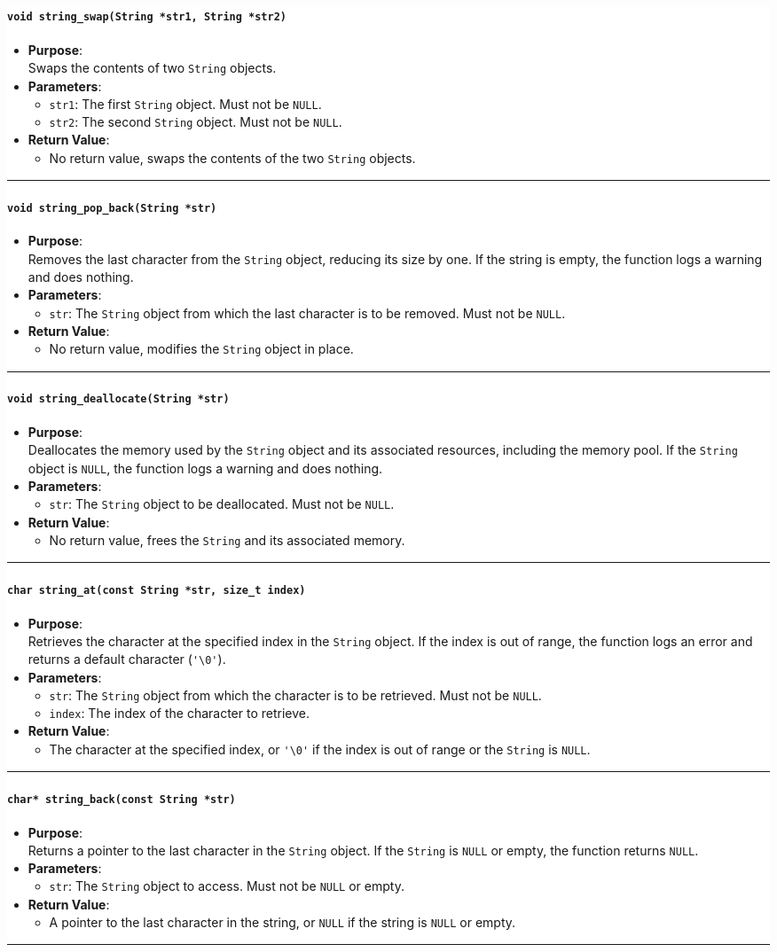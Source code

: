 
#### `void string_swap(String *str1, String *str2)`
- **Purpose**:  
  Swaps the contents of two `String` objects.
- **Parameters**:
  - `str1`: The first `String` object. Must not be `NULL`.
  - `str2`: The second `String` object. Must not be `NULL`.
- **Return Value**:  
  - No return value, swaps the contents of the two `String` objects.

---

#### `void string_pop_back(String *str)`
- **Purpose**:  
  Removes the last character from the `String` object, reducing its size by one. If the string is empty, the function logs a warning and does nothing.
- **Parameters**:
  - `str`: The `String` object from which the last character is to be removed. Must not be `NULL`.
- **Return Value**:  
  - No return value, modifies the `String` object in place.

---

#### `void string_deallocate(String *str)`
- **Purpose**:  
  Deallocates the memory used by the `String` object and its associated resources, including the memory pool. If the `String` object is `NULL`, the function logs a warning and does nothing.
- **Parameters**:
  - `str`: The `String` object to be deallocated. Must not be `NULL`.
- **Return Value**:  
  - No return value, frees the `String` and its associated memory.

---

#### `char string_at(const String *str, size_t index)`
- **Purpose**:  
  Retrieves the character at the specified index in the `String` object. If the index is out of range, the function logs an error and returns a default character (`'\0'`).
- **Parameters**:
  - `str`: The `String` object from which the character is to be retrieved. Must not be `NULL`.
  - `index`: The index of the character to retrieve.
- **Return Value**:  
  - The character at the specified index, or `'\0'` if the index is out of range or the `String` is `NULL`.

---

#### `char* string_back(const String *str)`
- **Purpose**:  
  Returns a pointer to the last character in the `String` object. If the `String` is `NULL` or empty, the function returns `NULL`.
- **Parameters**:
  - `str`: The `String` object to access. Must not be `NULL` or empty.
- **Return Value**:  
  - A pointer to the last character in the string, or `NULL` if the string is `NULL` or empty.

---